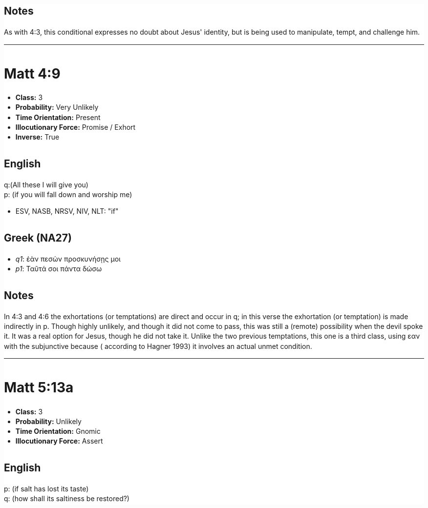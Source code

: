 
## Notes
As with 4:3, this conditional expresses no doubt about Jesus' identity, but is being used to manipulate, tempt, and challenge him.


----------------

# Matt 4:9


* **Class:** 3
* **Probability:** Very Unlikely
* **Time Orientation:** Present
* **Illocutionary Force:** Promise / Exhort
* **Inverse:** True


## English
q:(All these I will give you)
<br/>p: (if you will fall down and worship me)


* ESV, NASB, NRSV, NIV, NLT: "if"


## Greek (NA27)
* _q1_: ἐὰν πεσὼν προσκυνήσῃς μοι
* _p1_: Ταῦτά σοι πάντα δώσω


## Notes
In 4:3 and 4:6 the exhortations (or temptations) are direct and occur in q; in this verse the exhortation (or temptation) is made indirectly in p. Though highly unlikely, and though it did not come to pass, this was still a (remote) possibility when the devil spoke it. It was a real option for Jesus, though he did not take it. Unlike the two previous temptations, this one is a third class, using εαν with the subjunctive because ( according to Hagner 1993) it involves an actual unmet condition.


----------------

# Matt 5:13a


* **Class:** 3
* **Probability:** Unlikely
* **Time Orientation:** Gnomic
* **Illocutionary Force:** Assert


## English
p: (if salt has lost its taste)
<br/>q: (how shall its saltiness be restored?)
